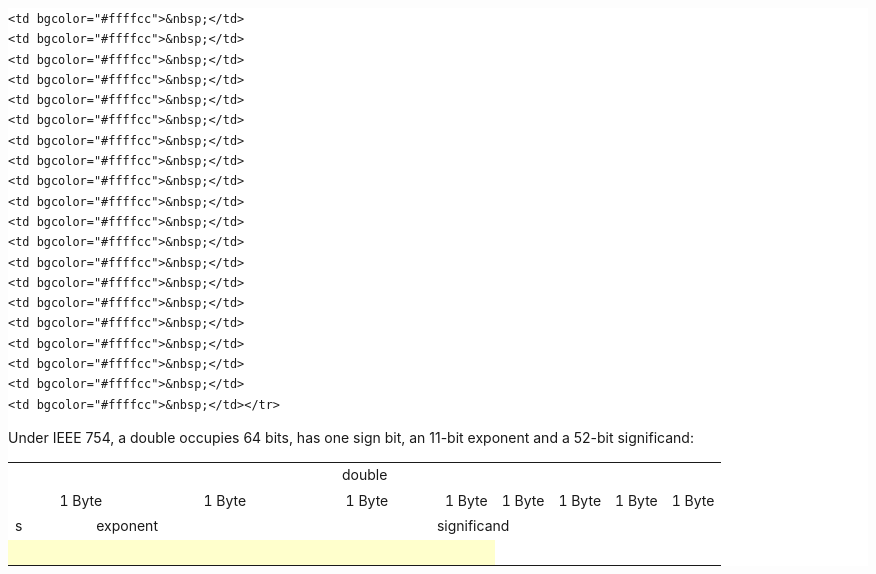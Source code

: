    <td bgcolor="#ffffcc">&nbsp;</td>
    <td bgcolor="#ffffcc">&nbsp;</td>
    <td bgcolor="#ffffcc">&nbsp;</td>
    <td bgcolor="#ffffcc">&nbsp;</td>
    <td bgcolor="#ffffcc">&nbsp;</td>
    <td bgcolor="#ffffcc">&nbsp;</td>
    <td bgcolor="#ffffcc">&nbsp;</td>
    <td bgcolor="#ffffcc">&nbsp;</td>
    <td bgcolor="#ffffcc">&nbsp;</td>
    <td bgcolor="#ffffcc">&nbsp;</td>
    <td bgcolor="#ffffcc">&nbsp;</td>
    <td bgcolor="#ffffcc">&nbsp;</td>
    <td bgcolor="#ffffcc">&nbsp;</td>
    <td bgcolor="#ffffcc">&nbsp;</td>
    <td bgcolor="#ffffcc">&nbsp;</td>
    <td bgcolor="#ffffcc">&nbsp;</td>
    <td bgcolor="#ffffcc">&nbsp;</td>
    <td bgcolor="#ffffcc">&nbsp;</td>
    <td bgcolor="#ffffcc">&nbsp;</td>
    <td bgcolor="#ffffcc">&nbsp;</td></tr>
</table>

Under IEEE 754, a double occupies 64 bits, has one sign bit, an 11-bit exponent and a 52-bit significand:

<table border="0">
<tr><td align="center" colspan="64">double</td></tr>
<tr><td align="center" colspan="8">1 Byte</td>
    <td align="center" colspan="8">1 Byte</td>
    <td align="center" colspan="8">1 Byte</td>
    <td align="center" colspan="8">1 Byte</td>
    <td align="center" colspan="8">1 Byte</td>
    <td align="center" colspan="8">1 Byte</td>
    <td align="center" colspan="8">1 Byte</td>
    <td align="center" colspan="8">1 Byte</td></tr>
<tr><td>s</td>
    <td align="center" colspan="11">exponent</td>
    <td align="center" colspan="52">significand</td></tr>
<tr><td bgcolor="#ffffcc">&nbsp;</td>
    <td bgcolor="#ffffcc">&nbsp;</td>
    <td bgcolor="#ffffcc">&nbsp;</td>
    <td bgcolor="#ffffcc">&nbsp;</td>
    <td bgcolor="#ffffcc">&nbsp;</td>
    <td bgcolor="#ffffcc">&nbsp;</td>
    <td bgcolor="#ffffcc">&nbsp;</td>
    <td bgcolor="#ffffcc">&nbsp;</td>
    <td bgcolor="#ffffcc">&nbsp;</td>
    <td bgcolor="#ffffcc">&nbsp;</td>
    <td bgcolor="#ffffcc">&nbsp;</td>
    <td bgcolor="#ffffcc">&nbsp;</td>
    <td bgcolor="#ffffcc">&nbsp;</td>
    <td bgcolor="#ffffcc">&nbsp;</td>
    <td bgcolor="#ffffcc">&nbsp;</td>
    <td bgcolor="#ffffcc">&nbsp;</td>
    <td bgcolor="#ffffcc">&nbsp;</td>
    <td bgcolor="#ffffcc">&nbsp;</td>
    <td bgcolor="#ffffcc">&nbsp;</td>
    <td bgcolor="#ffffcc">&nbsp;</td>
    <td bgcolor="#ffffcc">&nbsp;</td>
    <td bgcolor="#ffffcc">&nbsp;</td>
    <td bgcolor="#ffffcc">&nbsp;</td>
    <td bgcolor="#ffffcc">&nbsp;</td>
    <td bgcolor="#ffffcc">&nbsp;</td>
    <td bgcolor="#ffffcc">&nbsp;</td>